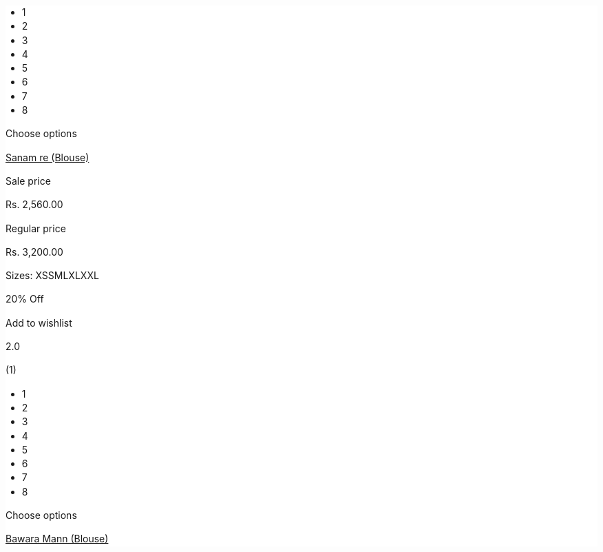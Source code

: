 - 1
- 2
- 3
- 4
- 5
- 6
- 7
- 8

Choose options

[Sanam re (Blouse)](/products/sanam-re)

Sale price

Rs. 2,560.00

Regular price

Rs. 3,200.00

Sizes: XSSMLXLXXL

20% Off

Add to wishlist

2.0

(1)

[](/products/bawara-mann)

[](/products/bawara-mann)

[](/products/bawara-mann)

[](/products/bawara-mann)

[](/products/bawara-mann)

[](/products/bawara-mann)

[](/products/bawara-mann)

[](/products/bawara-mann)

[](/products/bawara-mann)

- 1
- 2
- 3
- 4
- 5
- 6
- 7
- 8

Choose options

[Bawara Mann (Blouse)](/products/bawara-mann)
